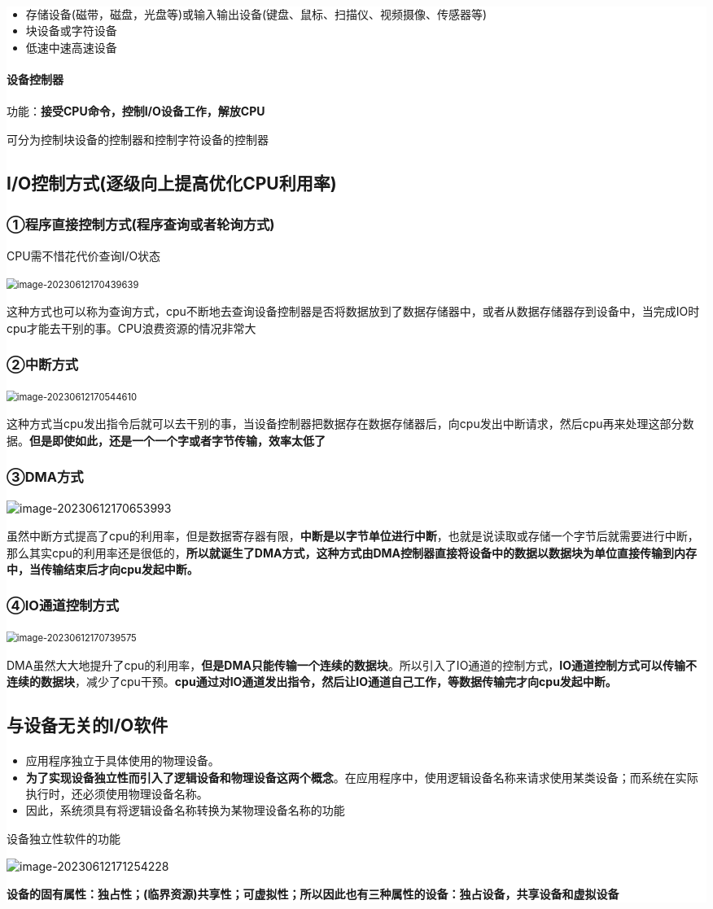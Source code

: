 - 存储设备(磁带，磁盘，光盘等)或输入输出设备(键盘、鼠标、扫描仪、视频摄像、传感器等)
- 块设备或字符设备
- 低速中速高速设备

#### 设备控制器

功能：**接受CPU命令，控制I/O设备工作，解放CPU**

可分为控制块设备的控制器和控制字符设备的控制器

## I/O控制方式(逐级向上提高优化CPU利用率)

### ①程序直接控制方式(程序查询或者轮询方式)

CPU需不惜花代价查询I/O状态

<img src="https://cdn.davidingplus.cn/images/2025/02/01/image-20230612170439639.png" alt="image-20230612170439639" style="zoom:80%;" />

这种方式也可以称为查询方式，cpu不断地去查询设备控制器是否将数据放到了数据存储器中，或者从数据存储器存到设备中，当完成IO时cpu才能去干别的事。CPU浪费资源的情况非常大

### ②中断方式

<img src="https://cdn.davidingplus.cn/images/2025/02/01/image-20230612170544610.png" alt="image-20230612170544610" style="zoom:80%;" />

这种方式当cpu发出指令后就可以去干别的事，当设备控制器把数据存在数据存储器后，向cpu发出中断请求，然后cpu再来处理这部分数据。**但是即使如此，还是一个一个字或者字节传输，效率太低了**

### ③DMA方式

![image-20230612170653993](https://cdn.davidingplus.cn/images/2025/02/01/image-20230612170653993.png)

虽然中断方式提高了cpu的利用率，但是数据寄存器有限，**中断是以字节单位进行中断**，也就是说读取或存储一个字节后就需要进行中断，那么其实cpu的利用率还是很低的，**所以就诞生了DMA方式，这种方式由DMA控制器直接将设备中的数据以数据块为单位直接传输到内存中，当传输结束后才向cpu发起中断。**

### ④IO通道控制方式

<img src="https://cdn.davidingplus.cn/images/2025/02/01/image-20230612170739575.png" alt="image-20230612170739575" style="zoom:80%;" />

DMA虽然大大地提升了cpu的利用率，**但是DMA只能传输一个连续的数据块**。所以引入了IO通道的控制方式，**IO通道控制方式可以传输不连续的数据块**，减少了cpu干预。**cpu通过对IO通道发出指令，然后让IO通道自己工作，等数据传输完才向cpu发起中断。**

## 与设备无关的I/O软件

- 应用程序独立于具体使用的物理设备。
- **为了实现设备独立性而引入了逻辑设备和物理设备这两个概念**。在应用程序中，使用逻辑设备名称来请求使用某类设备；而系统在实际执行时，还必须使用物理设备名称。
- 因此，系统须具有将逻辑设备名称转换为某物理设备名称的功能

设备独立性软件的功能

![image-20230612171254228](https://cdn.davidingplus.cn/images/2025/02/01/image-20230612171254228.png)

**设备的固有属性：独占性；(临界资源)共享性；可虚拟性；所以因此也有三种属性的设备：独占设备，共享设备和虚拟设备**

